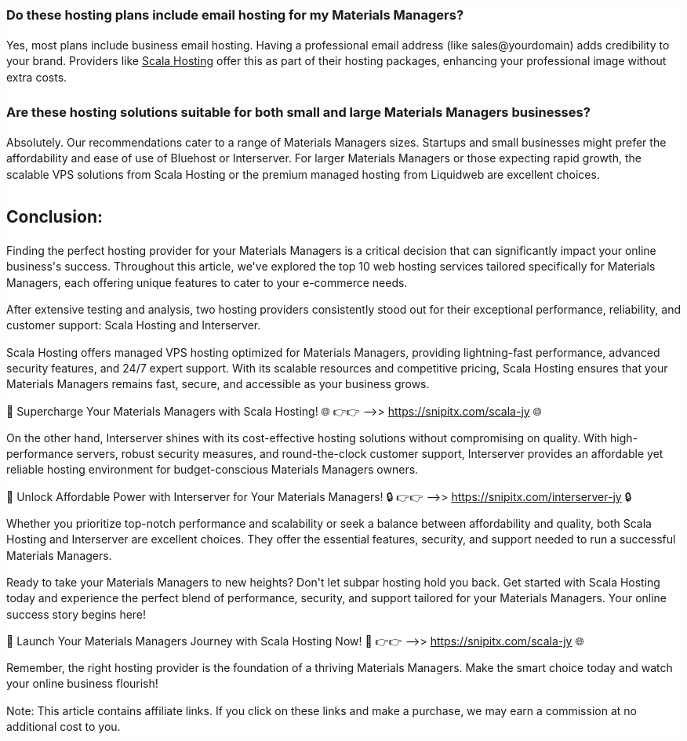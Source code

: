 ### Do these hosting plans include email hosting for my Materials Managers? 
Yes, most plans include business email hosting. Having a professional email address (like sales@yourdomain) adds credibility to your brand. Providers like [Scala Hosting](https://snipitx.com/scala-jy) offer this as part of their hosting packages, enhancing your professional image without extra costs.

### Are these hosting solutions suitable for both small and large Materials Managers businesses? 
Absolutely. Our recommendations cater to a range of Materials Managers sizes. Startups and small businesses might prefer the affordability and ease of use of Bluehost or Interserver. For larger Materials Managers or those expecting rapid growth, the scalable VPS solutions from Scala Hosting or the premium managed hosting from Liquidweb are excellent choices.

## Conclusion:

Finding the perfect hosting provider for your Materials Managers is a critical decision that can significantly impact your online business's success. Throughout this article, we've explored the top 10 web hosting services tailored specifically for Materials Managers, each offering unique features to cater to your e-commerce needs.

After extensive testing and analysis, two hosting providers consistently stood out for their exceptional performance, reliability, and customer support: Scala Hosting and Interserver.

Scala Hosting offers managed VPS hosting optimized for Materials Managers, providing lightning-fast performance, advanced security features, and 24/7 expert support. With its scalable resources and competitive pricing, Scala Hosting ensures that your Materials Managers remains fast, secure, and accessible as your business grows.

🚀 Supercharge Your Materials Managers with Scala Hosting! 🌐
👉👉 -->> https://snipitx.com/scala-jy 🌐

On the other hand, Interserver shines with its cost-effective hosting solutions without compromising on quality. With high-performance servers, robust security measures, and round-the-clock customer support, Interserver provides an affordable yet reliable hosting environment for budget-conscious Materials Managers owners.

💸 Unlock Affordable Power with Interserver for Your Materials Managers! 🔒
👉👉 -->> https://snipitx.com/interserver-jy 🔒

Whether you prioritize top-notch performance and scalability or seek a balance between affordability and quality, both Scala Hosting and Interserver are excellent choices. They offer the essential features, security, and support needed to run a successful Materials Managers.

Ready to take your Materials Managers to new heights? Don't let subpar hosting hold you back. Get started with Scala Hosting today and experience the perfect blend of performance, security, and support tailored for your Materials Managers. Your online success story begins here!

🚀 Launch Your Materials Managers Journey with Scala Hosting Now! 🌟
👉👉 -->> https://snipitx.com/scala-jy 🌐

Remember, the right hosting provider is the foundation of a thriving Materials Managers. Make the smart choice today and watch your online business flourish!

Note: This article contains affiliate links. If you click on these links and make a purchase, we may earn a commission at no additional cost to you.